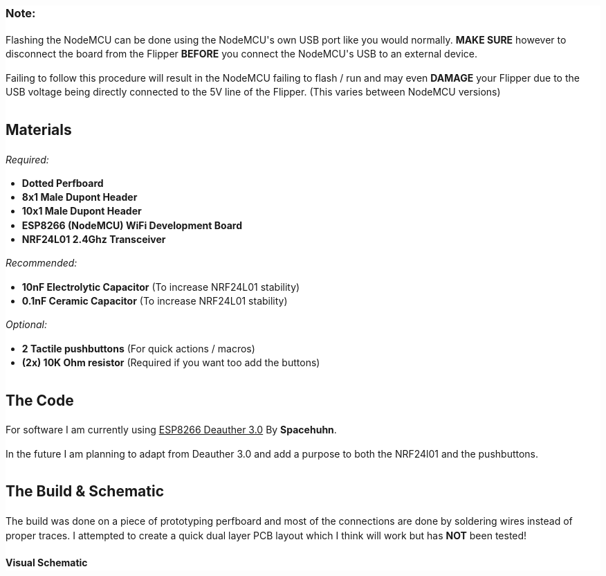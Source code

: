 ### Note:

Flashing the NodeMCU can be done using the NodeMCU's own USB port like you would normally. **MAKE SURE** however to disconnect the board from the Flipper **BEFORE** you connect the NodeMCU's USB to an external device.

Failing to follow this procedure will result in the NodeMCU failing to flash / run and may even **DAMAGE** your Flipper due to the USB voltage being directly connected to the 5V line of the Flipper. (This varies between NodeMCU versions)

## Materials

*Required:*
- **Dotted Perfboard**
- **8x1 Male Dupont Header**
- **10x1 Male Dupont Header**
- **ESP8266 (NodeMCU) WiFi Development Board**
- **NRF24L01 2.4Ghz Transceiver**

*Recommended:*
- **10nF Electrolytic Capacitor** (To increase NRF24L01 stability)
- **0.1nF Ceramic Capacitor** (To increase NRF24L01 stability)

*Optional:*
- **2 Tactile pushbuttons** (For quick actions / macros)
- **(2x) 10K Ohm resistor** (Required if you want too add the buttons)

## The Code

For software I am currently using <a href="https://github.com/SpacehuhnTech/esp8266_deauther/tree/v3" target="_blank">ESP8266 Deauther 3.0</a> By **Spacehuhn**.

In the future I am planning to adapt from Deauther 3.0 and add a purpose to both the NRF24l01 and the pushbuttons.

## The Build & Schematic

The build was done on a piece of prototyping perfboard and most of the connections are done by soldering wires instead of proper traces. I attempted to create a quick dual layer PCB layout which I think will work but has **NOT** been tested!

#### Visual Schematic
